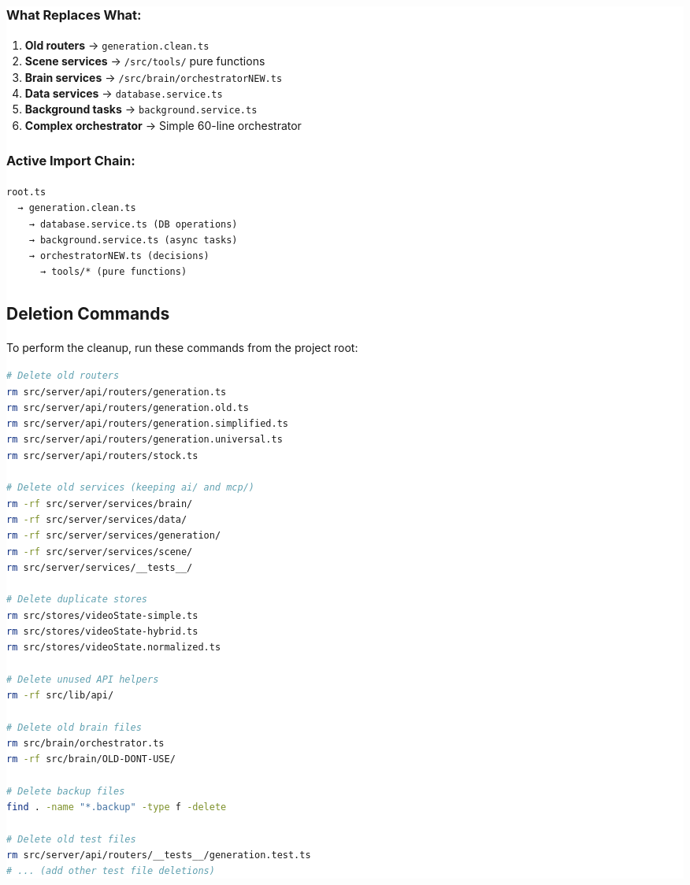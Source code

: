 ### What Replaces What:
1. **Old routers** → `generation.clean.ts`
2. **Scene services** → `/src/tools/` pure functions
3. **Brain services** → `/src/brain/orchestratorNEW.ts`
4. **Data services** → `database.service.ts`
5. **Background tasks** → `background.service.ts`
6. **Complex orchestrator** → Simple 60-line orchestrator

### Active Import Chain:
```
root.ts 
  → generation.clean.ts 
    → database.service.ts (DB operations)
    → background.service.ts (async tasks)
    → orchestratorNEW.ts (decisions)
      → tools/* (pure functions)
```

## Deletion Commands

To perform the cleanup, run these commands from the project root:

```bash
# Delete old routers
rm src/server/api/routers/generation.ts
rm src/server/api/routers/generation.old.ts
rm src/server/api/routers/generation.simplified.ts
rm src/server/api/routers/generation.universal.ts
rm src/server/api/routers/stock.ts

# Delete old services (keeping ai/ and mcp/)
rm -rf src/server/services/brain/
rm -rf src/server/services/data/
rm -rf src/server/services/generation/
rm -rf src/server/services/scene/
rm src/server/services/__tests__/

# Delete duplicate stores
rm src/stores/videoState-simple.ts
rm src/stores/videoState-hybrid.ts
rm src/stores/videoState.normalized.ts

# Delete unused API helpers
rm -rf src/lib/api/

# Delete old brain files
rm src/brain/orchestrator.ts
rm -rf src/brain/OLD-DONT-USE/

# Delete backup files
find . -name "*.backup" -type f -delete

# Delete old test files
rm src/server/api/routers/__tests__/generation.test.ts
# ... (add other test file deletions)
```
